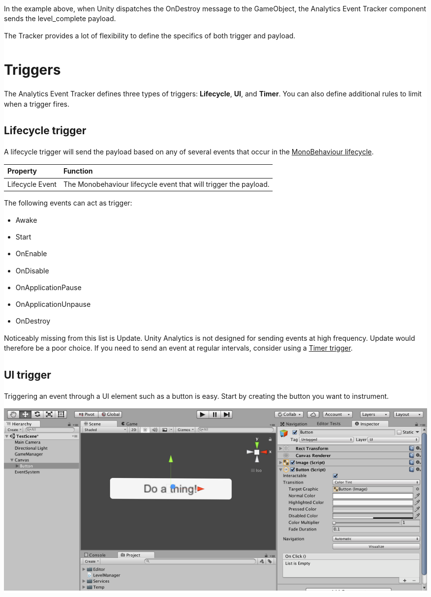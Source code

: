 In the example above, when Unity dispatches the OnDestroy message to the GameObject, the Analytics Event Tracker component sends the level_complete payload.

The Tracker provides a lot of flexibility to define the specifics of both trigger and payload.

# Triggers

The Analytics Event Tracker defines three types of triggers: __Lifecycle__, __UI__, and __Timer__. You can also define additional rules to limit when a trigger fires.

## Lifecycle trigger

A lifecycle trigger will send the payload based on any of several events that occur in the [MonoBehaviour lifecycle](https://docs.unity3d.com/Manual/ExecutionOrder.html).

| Property| Function |
|:---|:---| 
| Lifecycle Event| The Monobehaviour lifecycle event that will trigger the payload. |



The following events can act as trigger:

* Awake

* Start

* OnEnable

* OnDisable

* OnApplicationPause

* OnApplicationUnpause

* OnDestroy

Noticeably missing from this list is Update. Unity Analytics is not designed for sending events at high frequency. Update would therefore be a poor choice. If you need to send an event at regular intervals, consider using a [Timer trigger](#bookmark=id.rpjt7lkah3qq).

## UI trigger

Triggering an event through a UI element such as a button is easy. Start by creating the button you want to instrument. 

![image alt text](images/analytics1.png)
